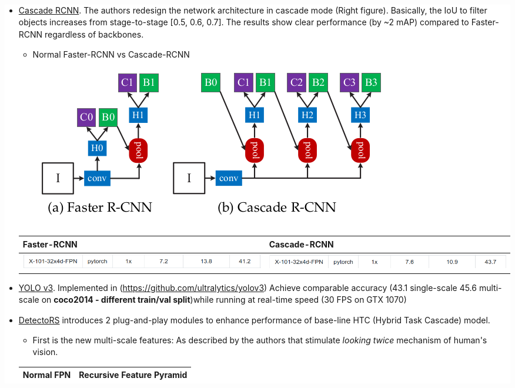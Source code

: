 - [Cascade RCNN](https://arxiv.org/pdf/1906.09756.pdf). The authors redesign the network architecture in cascade mode (Right figure). Basically, the IoU to filter objects increases from stage-to-stage [0.5, 0.6, 0.7]. The results show clear performance (by ~2 mAP) compared to Faster-RCNN regardless of backbones.
  - Normal Faster-RCNN vs Cascade-RCNN
  ![Correlation between IoU and GIoU](./papers/images/cascade_rcnn.png)
  
  |Faster-RCNN|Cascade-RCNN|
  |-----|-----|
  |![Correlation between IoU and GIoU](./papers/images/faster_x101.png)|![Correlation between IoU and GIoU](./papers/images/cascade_x101.png)|

- [YOLO v3](https://arxiv.org/pdf/1804.02767.pdf). Implemented in (https://github.com/ultralytics/yolov3) Achieve comparable accuracy (43.1 single-scale 45.6 multi-scale on **coco2014 - different train/val split**)while running at real-time speed (30 FPS on GTX 1070)

- [DetectoRS](https://arxiv.org/pdf/2006.02334v1.pdf) introduces 2 plug-and-play modules to enhance performance of base-line HTC (Hybrid Task Cascade) model.
  - First is the new multi-scale features: As described by the authors that stimulate *looking twice* mechanism of human's vision.

  |Normal FPN|Recursive Feature Pyramid|
  |----------|-------------------------|
